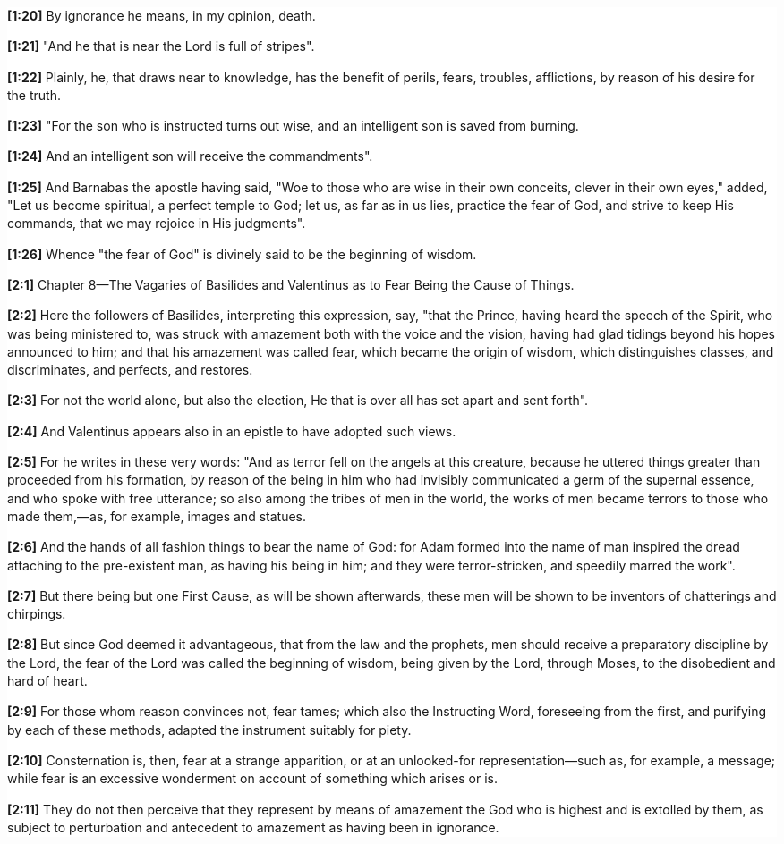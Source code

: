 **[1:20]** By ignorance he means, in my opinion, death.

**[1:21]** "And he that is near the Lord is full of stripes".

**[1:22]** Plainly, he, that draws near to knowledge, has the benefit of perils, fears, troubles, afflictions, by reason of his desire for the truth.

**[1:23]** "For the son who is instructed turns out wise, and an intelligent son is saved from burning.

**[1:24]** And an intelligent son will receive the commandments".

**[1:25]** And Barnabas the apostle having said, "Woe to those who are wise in their own conceits, clever in their own eyes," added, "Let us become spiritual, a perfect temple to God; let us, as far as in us lies, practice the fear of God, and strive to keep His commands, that we may rejoice in His judgments".

**[1:26]** Whence "the fear of God" is divinely said to be the beginning of wisdom.

**[2:1]** Chapter 8—The Vagaries of Basilides and Valentinus as to Fear Being the Cause of Things.

**[2:2]** Here the followers of Basilides, interpreting this expression, say, "that the Prince, having heard the speech of the Spirit, who was being ministered to, was struck with amazement both with the voice and the vision, having had glad tidings beyond his hopes announced to him; and that his amazement was called fear, which became the origin of wisdom, which distinguishes classes, and discriminates, and perfects, and restores.

**[2:3]** For not the world alone, but also the election, He that is over all has set apart and sent forth".

**[2:4]** And Valentinus appears also in an epistle to have adopted such views.

**[2:5]** For he writes in these very words: "And as terror fell on the angels at this creature, because he uttered things greater than proceeded from his formation, by reason of the being in him who had invisibly communicated a germ of the supernal essence, and who spoke with free utterance; so also among the tribes of men in the world, the works of men became terrors to those who made them,—as, for example, images and statues.

**[2:6]** And the hands of all fashion things to bear the name of God:  for Adam formed into the name of man inspired the dread attaching to the pre-existent man, as having his being in him; and they were terror-stricken, and speedily marred the work".

**[2:7]** But there being but one First Cause, as will be shown afterwards, these men will be shown to be inventors of chatterings and chirpings.

**[2:8]** But since God deemed it advantageous, that from the law and the prophets, men should receive a preparatory discipline by the Lord, the fear of the Lord was called the beginning of wisdom, being given by the Lord, through Moses, to the disobedient and hard of heart.

**[2:9]** For those whom reason convinces not, fear tames; which also the Instructing Word, foreseeing from the first, and purifying by each of these methods, adapted the instrument suitably for piety.

**[2:10]** Consternation is, then, fear at a strange apparition, or at an unlooked-for representation—such as, for example, a message; while fear is an excessive wonderment on account of something which arises or is.

**[2:11]** They do not then perceive that they represent by means of amazement the God who is highest and is extolled by them, as subject to perturbation and antecedent to amazement as having been in ignorance.
